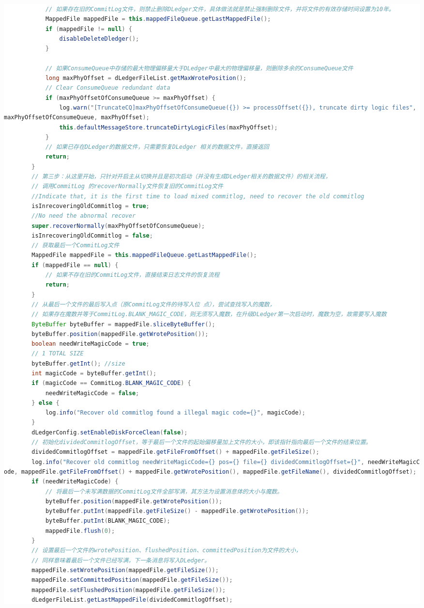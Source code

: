 ```java
            // 如果存在旧的CommitLog文件，则禁止删除DLedger文件，具体做法就是禁止强制删除文件，并将文件的有效存储时间设置为10年。
            MappedFile mappedFile = this.mappedFileQueue.getLastMappedFile();
            if (mappedFile != null) {
                disableDeleteDledger();
            }

            // 如果ConsumeQueue中存储的最大物理偏移量大于DLedger中最大的物理偏移量，则删除多余的ConsumeQueue文件
            long maxPhyOffset = dLedgerFileList.getMaxWrotePosition();
            // Clear ConsumeQueue redundant data
            if (maxPhyOffsetOfConsumeQueue >= maxPhyOffset) {
                log.warn("[TruncateCQ]maxPhyOffsetOfConsumeQueue({}) >= processOffset({}), truncate dirty logic files", maxPhyOffsetOfConsumeQueue, maxPhyOffset);
                this.defaultMessageStore.truncateDirtyLogicFiles(maxPhyOffset);
            }
            // 如果已存在DLedger的数据文件，只需要恢复DLedger 相关的数据文件，直接返回
            return;
        }
        // 第三步：从这里开始，只针对开启主从切换并且是初次启动（并没有生成DLedger相关的数据文件）的相关流程，
        // 调用CommitLog 的recoverNormally文件恢复旧的CommitLog文件
        //Indicate that, it is the first time to load mixed commitlog, need to recover the old commitlog
        isInrecoveringOldCommitlog = true;
        //No need the abnormal recover
        super.recoverNormally(maxPhyOffsetOfConsumeQueue);
        isInrecoveringOldCommitlog = false;
        // 获取最后一个CommitLog文件
        MappedFile mappedFile = this.mappedFileQueue.getLastMappedFile();
        if (mappedFile == null) {
            // 如果不存在旧的CommitLog文件，直接结束日志文件的恢复流程
            return;
        }
        // 从最后一个文件的最后写入点（原CommitLog文件的待写入位 点），尝试查找写入的魔数，
        // 如果存在魔数并等于CommitLog.BLANK_MAGIC_CODE，则无须写入魔数，在升级DLedger第一次启动时，魔数为空，故需要写入魔数
        ByteBuffer byteBuffer = mappedFile.sliceByteBuffer();
        byteBuffer.position(mappedFile.getWrotePosition());
        boolean needWriteMagicCode = true;
        // 1 TOTAL SIZE
        byteBuffer.getInt(); //size
        int magicCode = byteBuffer.getInt();
        if (magicCode == CommitLog.BLANK_MAGIC_CODE) {
            needWriteMagicCode = false;
        } else {
            log.info("Recover old commitlog found a illegal magic code={}", magicCode);
        }
        dLedgerConfig.setEnableDiskForceClean(false);
        // 初始化dividedCommitlogOffset，等于最后一个文件的起始偏移量加上文件的大小，即该指针指向最后一个文件的结束位置。
        dividedCommitlogOffset = mappedFile.getFileFromOffset() + mappedFile.getFileSize();
        log.info("Recover old commitlog needWriteMagicCode={} pos={} file={} dividedCommitlogOffset={}", needWriteMagicCode, mappedFile.getFileFromOffset() + mappedFile.getWrotePosition(), mappedFile.getFileName(), dividedCommitlogOffset);
        if (needWriteMagicCode) {
            // 将最后一个未写满数据的CommitLog文件全部写满，其方法为设置消息体的大小与魔数。
            byteBuffer.position(mappedFile.getWrotePosition());
            byteBuffer.putInt(mappedFile.getFileSize() - mappedFile.getWrotePosition());
            byteBuffer.putInt(BLANK_MAGIC_CODE);
            mappedFile.flush(0);
        }
        // 设置最后一个文件的wrotePosition、flushedPosition、committedPosition为文件的大小，
        // 同样意味着最后一个文件已经写满，下一条消息将写入DLedger。
        mappedFile.setWrotePosition(mappedFile.getFileSize());
        mappedFile.setCommittedPosition(mappedFile.getFileSize());
        mappedFile.setFlushedPosition(mappedFile.getFileSize());
        dLedgerFileList.getLastMappedFile(dividedCommitlogOffset);
```